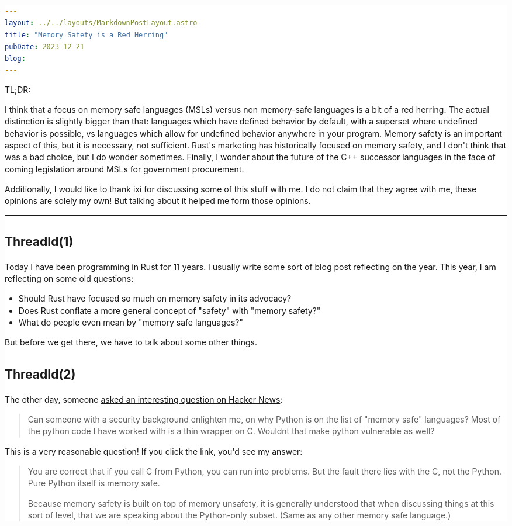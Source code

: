 ```yaml
---
layout: ../../layouts/MarkdownPostLayout.astro
title: "Memory Safety is a Red Herring"
pubDate: 2023-12-21
blog: 
---
```


TL;DR:

I think that a focus on memory safe languages (MSLs) versus non memory-safe
languages is a bit of a red herring. The actual distinction is slightly bigger
than that: languages which have defined behavior by default, with a superset
where undefined behavior is possible, vs languages which allow for undefined
behavior anywhere in your program. Memory safety is an important aspect of this, 
but it is necessary, not sufficient. Rust's marketing has historically focused
on memory safety, and I don't think that was a bad choice, but I do wonder
sometimes. Finally, I wonder about the future of the C++ successor languages in
the face of coming legislation around MSLs for government procurement.

Additionally, I would like to thank ixi for discussing some of this stuff with
me. I do not claim that they agree with me, these opinions are solely my own!
But talking about it helped me form those opinions.

----

## ThreadId(1)

Today I have been programming in Rust for 11 years. I usually write some sort
of blog post reflecting on the year. This year, I am reflecting on some old
questions:

* Should Rust have focused so much on memory safety in its advocacy?
* Does Rust conflate a more general concept of "safety" with "memory safety?"
* What do people even mean by "memory safe languages?"

But before we get there, we have to talk about some other things.

## ThreadId(2)

The other day, someone [asked an interesting question on Hacker
News](https://news.ycombinator.com/item?id=38616605):

> Can someone with a security background enlighten me, on why Python is on the
> list of "memory safe" languages? Most of the python code I have worked with is
> a thin wrapper on C. Wouldnt that make python vulnerable as well?

This is a very reasonable question! If you click the link, you'd see my answer:

> You are correct that if you call C from Python, you can run into problems. But
> the fault there lies with the C, not the Python. Pure Python itself is memory
> safe.
> 
> Because memory safety is built on top of memory unsafety, it is generally
> understood that when discussing things at this sort of level, that we are
> speaking about the Python-only subset. (Same as any other memory safe language.)
